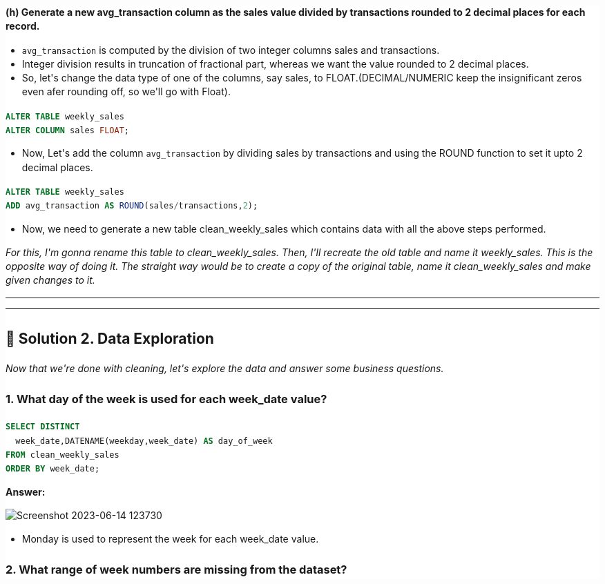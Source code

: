 **(h) Generate a new avg_transaction column as the sales value divided by transactions rounded to 2 decimal places for each record.**

- `avg_transaction` is computed by the division of two integer columns sales and transactions. 
- Integer division results in truncation of fractional part, whereas we want the value rounded to 2 decimal places.
- So, let's change the data type of one of the columns, say sales, to FLOAT.(DECIMAL/NUMERIC keep the insignificant zeros even afer rounding off, so we'll go with Float).

````sql
ALTER TABLE weekly_sales
ALTER COLUMN sales FLOAT;
````

- Now, Let's add the column `avg_transaction` by dividing sales by transactions and using the ROUND function to set it upto 2 decimal places.

````sql
ALTER TABLE weekly_sales
ADD avg_transaction AS ROUND(sales/transactions,2);
````

- Now, we need to generate a new table clean_weekly_sales which contains data with all the above steps performed.

*For this, I'm gonna rename this table to clean_weekly_sales. Then, I'll recreate the old table and name it weekly_sales. This is the opposite way of doing it. The straight way would be to create a copy of the original table, name it clean_weekly_sales and make given changes to it.*

***

--------------------------------------------------------------------------------------------------------------------------------------------------------------------------------------------------------


## 📝 Solution 2. Data Exploration

*Now that we're done with cleaning, let's explore the data and answer some business questions.*

### 1. What day of the week is used for each week_date value?

````sql
SELECT DISTINCT
  week_date,DATENAME(weekday,week_date) AS day_of_week
FROM clean_weekly_sales
ORDER BY week_date;
````
**Answer:**

![Screenshot 2023-06-14 123730](https://github.com/PriyaPalak/8-Week-SQL-Challenge/assets/96012488/8be514df-7d81-40d9-9967-fb5c25550eb2)

- Monday is used to represent the week for each week_date value.

### 2. What range of week numbers are missing from the dataset?
